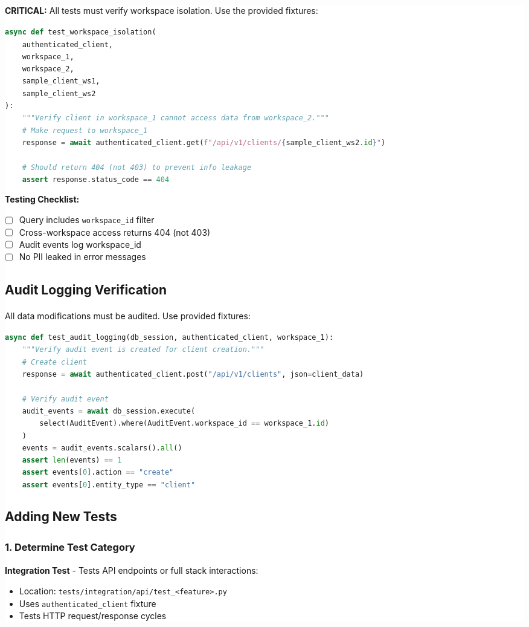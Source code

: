 **CRITICAL:** All tests must verify workspace isolation. Use the provided fixtures:

```python
async def test_workspace_isolation(
    authenticated_client,
    workspace_1,
    workspace_2,
    sample_client_ws1,
    sample_client_ws2
):
    """Verify client in workspace_1 cannot access data from workspace_2."""
    # Make request to workspace_1
    response = await authenticated_client.get(f"/api/v1/clients/{sample_client_ws2.id}")

    # Should return 404 (not 403) to prevent info leakage
    assert response.status_code == 404
```

**Testing Checklist:**
- [ ] Query includes `workspace_id` filter
- [ ] Cross-workspace access returns 404 (not 403)
- [ ] Audit events log workspace_id
- [ ] No PII leaked in error messages

## Audit Logging Verification

All data modifications must be audited. Use provided fixtures:

```python
async def test_audit_logging(db_session, authenticated_client, workspace_1):
    """Verify audit event is created for client creation."""
    # Create client
    response = await authenticated_client.post("/api/v1/clients", json=client_data)

    # Verify audit event
    audit_events = await db_session.execute(
        select(AuditEvent).where(AuditEvent.workspace_id == workspace_1.id)
    )
    events = audit_events.scalars().all()
    assert len(events) == 1
    assert events[0].action == "create"
    assert events[0].entity_type == "client"
```

## Adding New Tests

### 1. Determine Test Category

**Integration Test** - Tests API endpoints or full stack interactions:
- Location: `tests/integration/api/test_<feature>.py`
- Uses `authenticated_client` fixture
- Tests HTTP request/response cycles
